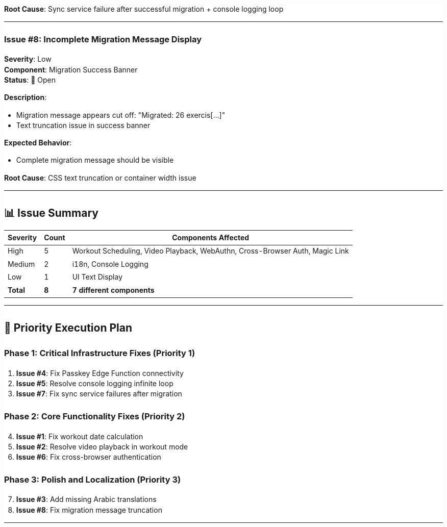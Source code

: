 **Root Cause**: Sync service failure after successful migration + console logging loop

---

### Issue #8: Incomplete Migration Message Display
**Severity**: Low  
**Component**: Migration Success Banner  
**Status**: 🔴 Open  

**Description**:
- Migration message appears cut off: "Migrated: 26 exercis[...]"
- Text truncation issue in success banner

**Expected Behavior**:
- Complete migration message should be visible

**Root Cause**: CSS text truncation or container width issue

---

## 📊 Issue Summary

| Severity | Count | Components Affected |
|----------|-------|-------------------|
| High     | 5     | Workout Scheduling, Video Playback, WebAuthn, Cross-Browser Auth, Magic Link |
| Medium   | 2     | i18n, Console Logging |
| Low      | 1     | UI Text Display |
| **Total** | **8** | **7 different components** |

---

## 🎯 Priority Execution Plan

### Phase 1: Critical Infrastructure Fixes (Priority 1)
1. **Issue #4**: Fix Passkey Edge Function connectivity
2. **Issue #5**: Resolve console logging infinite loop  
3. **Issue #7**: Fix sync service failures after migration

### Phase 2: Core Functionality Fixes (Priority 2)
4. **Issue #1**: Fix workout date calculation
5. **Issue #2**: Resolve video playback in workout mode
6. **Issue #6**: Fix cross-browser authentication

### Phase 3: Polish and Localization (Priority 3)
7. **Issue #3**: Add missing Arabic translations
8. **Issue #8**: Fix migration message truncation

---
